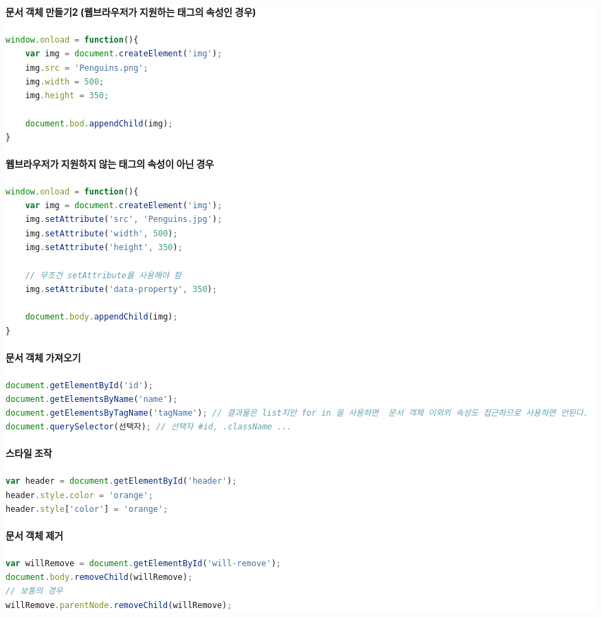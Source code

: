 
#### 문서 객체 만들기2 (웹브라우저가 지원하는 태그의 속성인 경우)

```javascript
window.onload = function(){
    var img = document.createElement('img');
    img.src = 'Penguins.png';
    img.width = 500;
    img.height = 350;
    
    document.bod.appendChild(img);
}
```

#### 웹브라우저가 지원하지 않는 태그의 속성이 아닌 경우

```javascript
window.onload = function(){
    var img = document.createElement('img');
    img.setAttribute('src', 'Penguins.jpg');
    img.setAttribute('width', 500);
    img.setAttribute('height', 350);
    
    // 무조건 setAttribute를 사용해야 함
    img.setAttribute('data-property', 350);
    
    document.body.appendChild(img);
}
```



#### 문서 객체 가져오기

```javascript
document.getElementById('id');
document.getElementsByName('name');
document.getElementsByTagName('tagName'); // 결과물은 list지만 for in 을 사용하면  문서 객체 이외의 속성도 접근하므로 사용하면 안된다.
document.querySelector(선택자); // 선택자 #id, .className ...
```



#### 스타일 조작

```javascript
var header = document.getElementById('header');
header.style.color = 'orange';
header.style['color'] = 'orange';
```



#### 문서 객체 제거

```javascript
var willRemove = document.getElementById('will-remove');
document.body.removeChild(willRemove);
// 보통의 경우
willRemove.parentNode.removeChild(willRemove);
```
